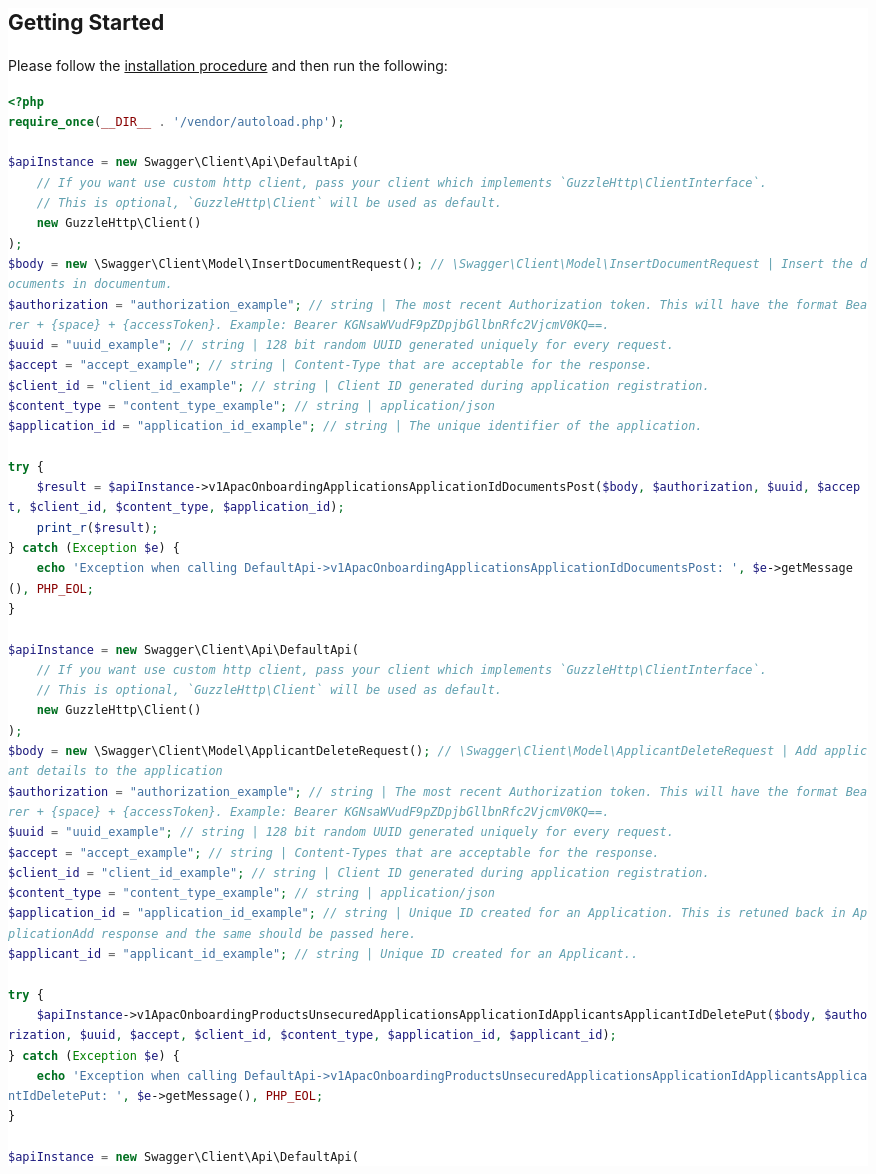 ## Getting Started

Please follow the [installation procedure](#installation--usage) and then run the following:

```php
<?php
require_once(__DIR__ . '/vendor/autoload.php');

$apiInstance = new Swagger\Client\Api\DefaultApi(
    // If you want use custom http client, pass your client which implements `GuzzleHttp\ClientInterface`.
    // This is optional, `GuzzleHttp\Client` will be used as default.
    new GuzzleHttp\Client()
);
$body = new \Swagger\Client\Model\InsertDocumentRequest(); // \Swagger\Client\Model\InsertDocumentRequest | Insert the documents in documentum.
$authorization = "authorization_example"; // string | The most recent Authorization token. This will have the format Bearer + {space} + {accessToken}. Example: Bearer KGNsaWVudF9pZDpjbGllbnRfc2VjcmV0KQ==.
$uuid = "uuid_example"; // string | 128 bit random UUID generated uniquely for every request.
$accept = "accept_example"; // string | Content-Type that are acceptable for the response.
$client_id = "client_id_example"; // string | Client ID generated during application registration.
$content_type = "content_type_example"; // string | application/json
$application_id = "application_id_example"; // string | The unique identifier of the application.

try {
    $result = $apiInstance->v1ApacOnboardingApplicationsApplicationIdDocumentsPost($body, $authorization, $uuid, $accept, $client_id, $content_type, $application_id);
    print_r($result);
} catch (Exception $e) {
    echo 'Exception when calling DefaultApi->v1ApacOnboardingApplicationsApplicationIdDocumentsPost: ', $e->getMessage(), PHP_EOL;
}

$apiInstance = new Swagger\Client\Api\DefaultApi(
    // If you want use custom http client, pass your client which implements `GuzzleHttp\ClientInterface`.
    // This is optional, `GuzzleHttp\Client` will be used as default.
    new GuzzleHttp\Client()
);
$body = new \Swagger\Client\Model\ApplicantDeleteRequest(); // \Swagger\Client\Model\ApplicantDeleteRequest | Add applicant details to the application
$authorization = "authorization_example"; // string | The most recent Authorization token. This will have the format Bearer + {space} + {accessToken}. Example: Bearer KGNsaWVudF9pZDpjbGllbnRfc2VjcmV0KQ==.
$uuid = "uuid_example"; // string | 128 bit random UUID generated uniquely for every request.
$accept = "accept_example"; // string | Content-Types that are acceptable for the response.
$client_id = "client_id_example"; // string | Client ID generated during application registration.
$content_type = "content_type_example"; // string | application/json
$application_id = "application_id_example"; // string | Unique ID created for an Application. This is retuned back in ApplicationAdd response and the same should be passed here.
$applicant_id = "applicant_id_example"; // string | Unique ID created for an Applicant..

try {
    $apiInstance->v1ApacOnboardingProductsUnsecuredApplicationsApplicationIdApplicantsApplicantIdDeletePut($body, $authorization, $uuid, $accept, $client_id, $content_type, $application_id, $applicant_id);
} catch (Exception $e) {
    echo 'Exception when calling DefaultApi->v1ApacOnboardingProductsUnsecuredApplicationsApplicationIdApplicantsApplicantIdDeletePut: ', $e->getMessage(), PHP_EOL;
}

$apiInstance = new Swagger\Client\Api\DefaultApi(
```